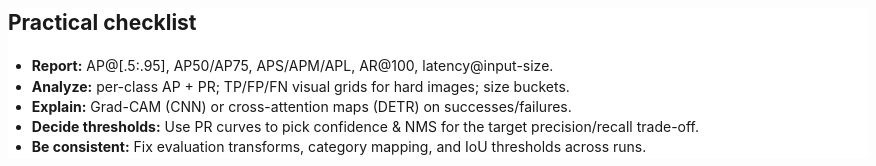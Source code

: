 
## Practical checklist

* **Report:** AP@\[.5:.95], AP50/AP75, APS/APM/APL, AR\@100, latency\@input-size.
* **Analyze:** per-class AP + PR; TP/FP/FN visual grids for hard images; size buckets.
* **Explain:** Grad-CAM (CNN) or cross-attention maps (DETR) on successes/failures.
* **Decide thresholds:** Use PR curves to pick confidence & NMS for the target precision/recall trade-off.
* **Be consistent:** Fix evaluation transforms, category mapping, and IoU thresholds across runs.
